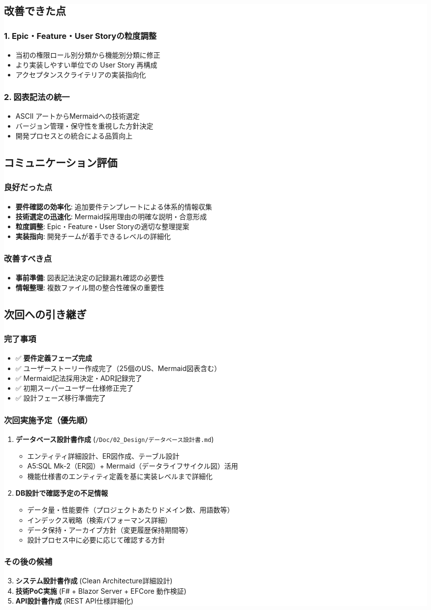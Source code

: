 ## 改善できた点

### 1. Epic・Feature・User Storyの粒度調整
- 当初の権限ロール別分類から機能別分類に修正
- より実装しやすい単位での User Story 再構成
- アクセプタンスクライテリアの実装指向化

### 2. 図表記法の統一
- ASCII アートからMermaidへの技術選定
- バージョン管理・保守性を重視した方針決定
- 開発プロセスとの統合による品質向上

## コミュニケーション評価

### 良好だった点
- **要件確認の効率化**: 追加要件テンプレートによる体系的情報収集
- **技術選定の迅速化**: Mermaid採用理由の明確な説明・合意形成
- **粒度調整**: Epic・Feature・User Storyの適切な整理提案
- **実装指向**: 開発チームが着手できるレベルの詳細化

### 改善すべき点
- **事前準備**: 図表記法決定の記録漏れ確認の必要性
- **情報整理**: 複数ファイル間の整合性確保の重要性

## 次回への引き継ぎ

### 完了事項
- ✅ **要件定義フェーズ完成**
- ✅ ユーザーストーリー作成完了（25個のUS、Mermaid図表含む）
- ✅ Mermaid記法採用決定・ADR記録完了
- ✅ 初期スーパーユーザー仕様修正完了
- ✅ 設計フェーズ移行準備完了

### 次回実施予定（優先順）
1. **データベース設計書作成** (`/Doc/02_Design/データベース設計書.md`)
   - エンティティ詳細設計、ER図作成、テーブル設計
   - A5:SQL Mk-2（ER図）+ Mermaid（データライフサイクル図）活用
   - 機能仕様書のエンティティ定義を基に実装レベルまで詳細化

2. **DB設計で確認予定の不足情報**
   - データ量・性能要件（プロジェクトあたりドメイン数、用語数等）
   - インデックス戦略（検索パフォーマンス詳細）
   - データ保持・アーカイブ方針（変更履歴保持期間等）
   - 設計プロセス中に必要に応じて確認する方針

### その後の候補
3. **システム設計書作成** (Clean Architecture詳細設計)
4. **技術PoC実施** (F# + Blazor Server + EFCore 動作検証)
5. **API設計書作成** (REST API仕様詳細化)
